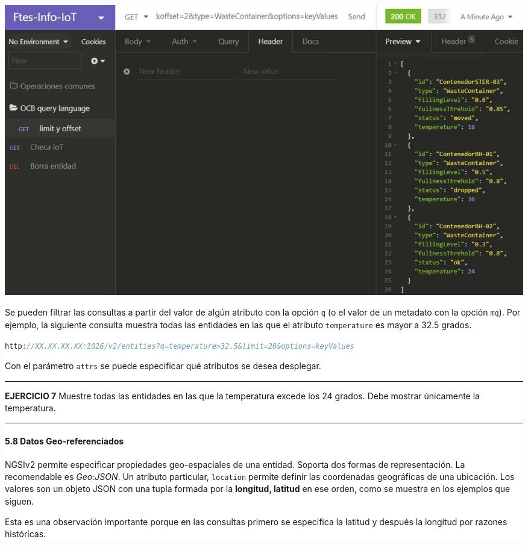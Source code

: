 ![](imagenes/get4.jpg)

Se pueden filtrar las consultas a partir del valor de algún atributo con la opción `q` (o el valor de un metadato con la opción `mq`). Por ejemplo, la siguiente consulta muestra todas las entidades en las que el atributo `temperature` es mayor a 32.5 grados.

```javascript
http://XX.XX.XX.XX:1026/v2/entities?q=temperature>32.5&limit=20&options=keyValues
```
Con el parámetro `attrs` se puede especificar qué atributos se desea desplegar.



___
**EJERCICIO 7** Muestre todas las entidades en las que la temperatura excede los 24 grados. Debe mostrar únicamente la temperatura.

___



#### 5.8 Datos Geo-referenciados

NGSIv2 permite especificar propiedades geo-espaciales de una entidad.  Soporta dos formas de representación.  La recomendable es *Geo:JSON*.  Un atributo particular, `location` permite definir las coordenadas geográficas de una ubicación.  Los valores son un objeto JSON con una tupla formada por la **longitud, latitud** en ese orden, como se muestra en los ejemplos que siguen.  

Esta es una observación importante porque en las consultas primero se especifica la latitud y después la longitud por razones históricas.
